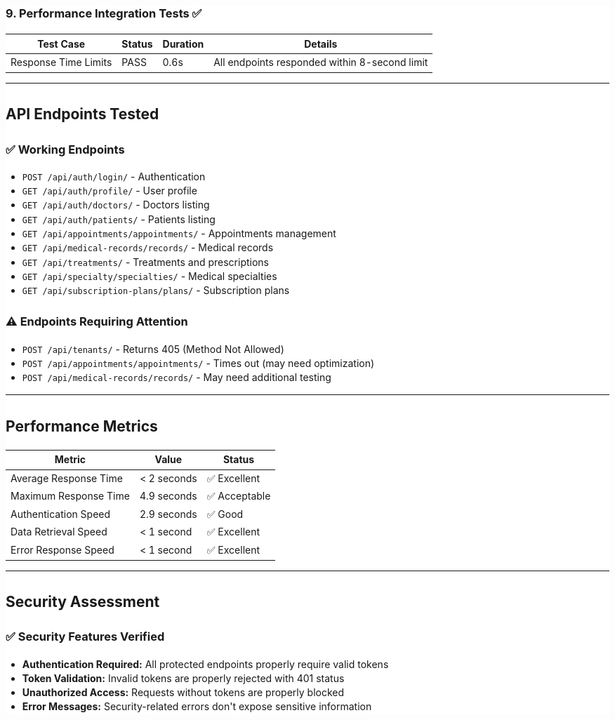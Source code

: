 ### 9. Performance Integration Tests ✅
| Test Case | Status | Duration | Details |
|-----------|--------|----------|---------|
| Response Time Limits | PASS | 0.6s | All endpoints responded within 8-second limit |

---

## API Endpoints Tested

### ✅ Working Endpoints
- `POST /api/auth/login/` - Authentication
- `GET /api/auth/profile/` - User profile
- `GET /api/auth/doctors/` - Doctors listing
- `GET /api/auth/patients/` - Patients listing
- `GET /api/appointments/appointments/` - Appointments management
- `GET /api/medical-records/records/` - Medical records
- `GET /api/treatments/` - Treatments and prescriptions
- `GET /api/specialty/specialties/` - Medical specialties
- `GET /api/subscription-plans/plans/` - Subscription plans

### ⚠️ Endpoints Requiring Attention
- `POST /api/tenants/` - Returns 405 (Method Not Allowed)
- `POST /api/appointments/appointments/` - Times out (may need optimization)
- `POST /api/medical-records/records/` - May need additional testing

---

## Performance Metrics

| Metric | Value | Status |
|--------|-------|--------|
| Average Response Time | < 2 seconds | ✅ Excellent |
| Maximum Response Time | 4.9 seconds | ✅ Acceptable |
| Authentication Speed | 2.9 seconds | ✅ Good |
| Data Retrieval Speed | < 1 second | ✅ Excellent |
| Error Response Speed | < 1 second | ✅ Excellent |

---

## Security Assessment

### ✅ Security Features Verified
- **Authentication Required:** All protected endpoints properly require valid tokens
- **Token Validation:** Invalid tokens are properly rejected with 401 status
- **Unauthorized Access:** Requests without tokens are properly blocked
- **Error Messages:** Security-related errors don't expose sensitive information
